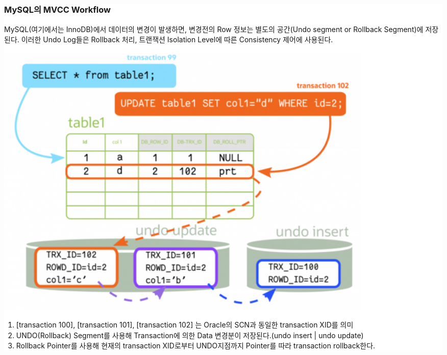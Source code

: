 
### MySQL의 MVCC Workflow

MySQL(여기에서는 InnoDB)에서 데이터의 변경이 발생하면, 변경전의 Row 정보는 별도의 공간(Undo segment or Rollback Segment)에 저장 된다. 이러한 Undo Log들은 Rollback 처리, 트랜잭션 Isolation Level에 따른 Consistency 제어에 사용된다.   

<img src="/image/mvcc5.png" alt="mvcc5" style="height: 500x; width:700px;"/>

1. [transaction 100], [transaction 101], [transaction 102] 는 Oracle의 SCN과 동일한 transaction XID를 의미
2. UNDO(Rollback) Segment를 사용해 Transaction에 의한 Data 변경분이 저장된다.(undo insert | undo update)
3. Rollback Pointer를 사용해 현재의 transaction XID로부터 UNDO지점까지 Pointer를 따라 transaction rollback한다.



[woowa]: https://techblog.woowahan.com/9478/
[ex-em]: https://blog.ex-em.com/1664
[tstory]: https://americanopeople.tistory.com/369
[postgresql]: https://www.postgresql.org/docs/current/sql-vacuum.html
